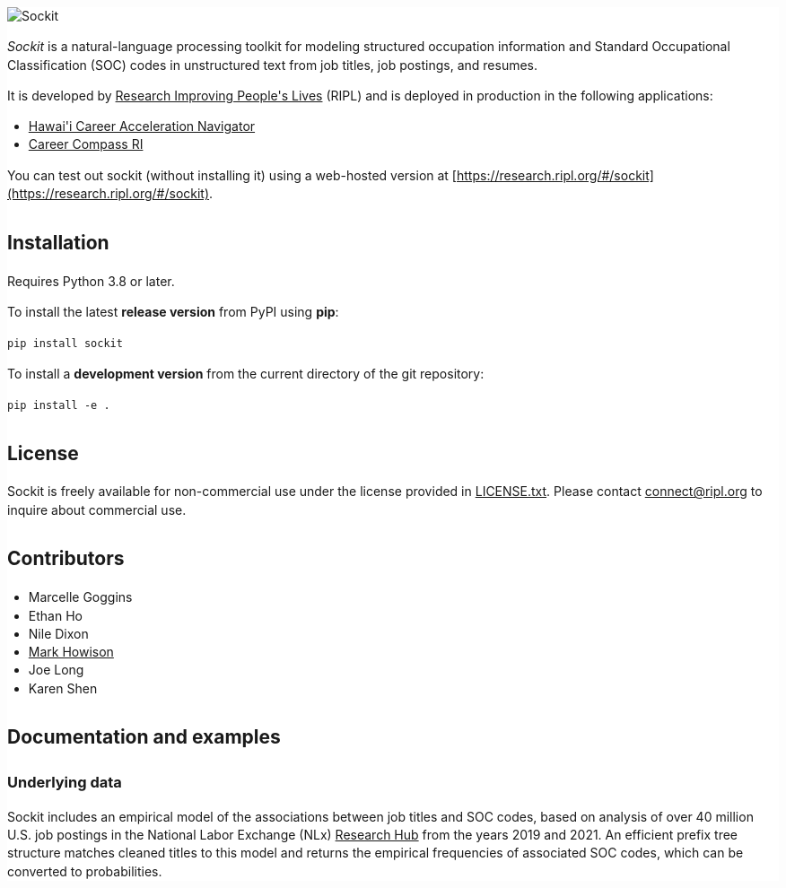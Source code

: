 ![Sockit](https://github.com/ripl-org/sockit/raw/main/sockit.png)

*Sockit* is a natural-language processing toolkit for modeling structured
occupation information and Standard Occupational Classification (SOC) codes
in unstructured text from job titles, job postings, and resumes.

It is developed by [Research Improving People's Lives](https://www.ripl.org)
(RIPL) and is deployed in production in the following applications:
* [Hawai'i Career Acceleration Navigator](https://hican.hawaii.gov)
* [Career Compass RI](https://recommendations.backtoworkri.com)

You can test out sockit (without installing it) using a web-hosted version at
[https://research.ripl.org/#/sockit](https://research.ripl.org/#/sockit).

## Installation

Requires Python 3.8 or later.

To install the latest **release version** from PyPI using **pip**:

    pip install sockit

To install a **development version** from the current directory of the git
repository:

    pip install -e .

## License

Sockit is freely available for non-commercial use under the license provided in
[LICENSE.txt](https://github.com/ripl-org/sockit/blob/main/LICENSE.txt).
Please contact [connect@ripl.org](mailto:connect@ripl.org) to inquire about
commercial use.

## Contributors

* Marcelle Goggins
* Ethan Ho
* Nile Dixon
* [Mark Howison](https://mark.howison.org)
* Joe Long
* Karen Shen

## Documentation and examples

### Underlying data

Sockit includes an empirical model of the associations between job titles and
SOC codes, based on analysis of over 40 million U.S. job postings in the
National Labor Exchange (NLx) [Research Hub](https://nlxresearchhub.org/)
from the years 2019 and 2021. An efficient prefix tree structure matches
cleaned titles to this model and returns the empirical frequencies of
associated SOC codes, which can be converted to probabilities.
